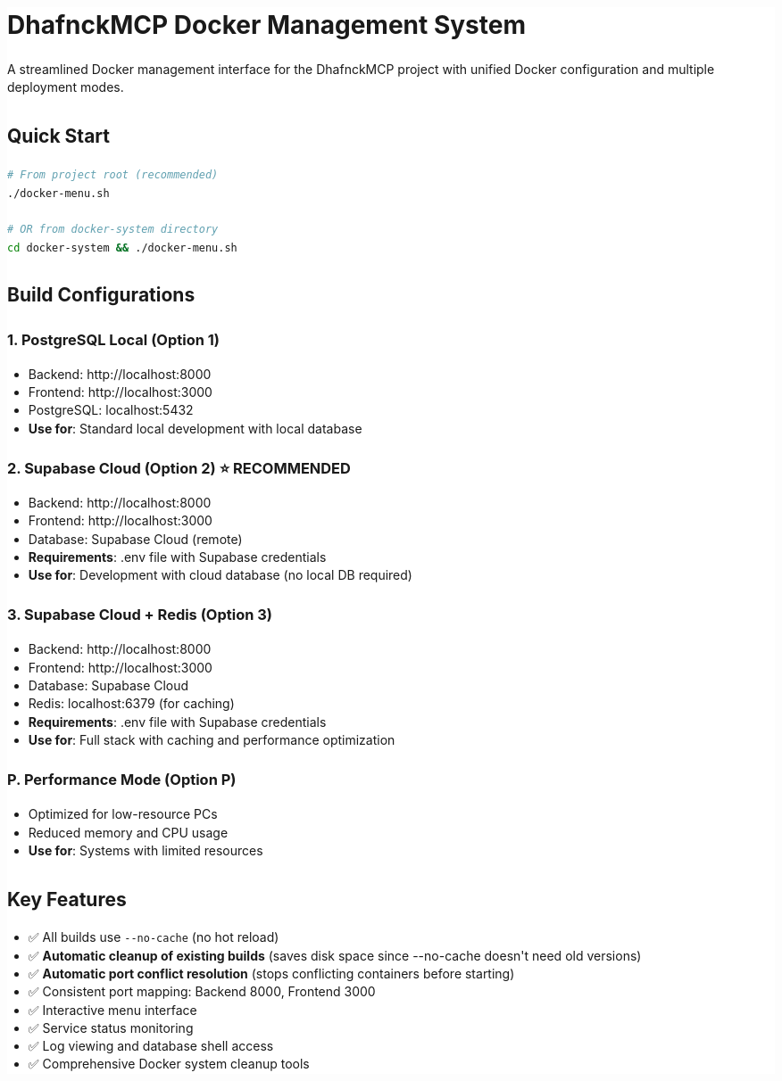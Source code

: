 # DhafnckMCP Docker Management System

A streamlined Docker management interface for the DhafnckMCP project with unified Docker configuration and multiple deployment modes.

## Quick Start

```bash
# From project root (recommended)
./docker-menu.sh

# OR from docker-system directory
cd docker-system && ./docker-menu.sh
```

## Build Configurations

### 1. PostgreSQL Local (Option 1)
- Backend: http://localhost:8000
- Frontend: http://localhost:3000
- PostgreSQL: localhost:5432
- **Use for**: Standard local development with local database

### 2. Supabase Cloud (Option 2) ⭐ RECOMMENDED
- Backend: http://localhost:8000
- Frontend: http://localhost:3000
- Database: Supabase Cloud (remote)
- **Requirements**: .env file with Supabase credentials
- **Use for**: Development with cloud database (no local DB required)

### 3. Supabase Cloud + Redis (Option 3)
- Backend: http://localhost:8000
- Frontend: http://localhost:3000
- Database: Supabase Cloud
- Redis: localhost:6379 (for caching)
- **Requirements**: .env file with Supabase credentials
- **Use for**: Full stack with caching and performance optimization

### P. Performance Mode (Option P)
- Optimized for low-resource PCs
- Reduced memory and CPU usage
- **Use for**: Systems with limited resources

## Key Features

- ✅ All builds use `--no-cache` (no hot reload)
- ✅ **Automatic cleanup of existing builds** (saves disk space since --no-cache doesn't need old versions)
- ✅ **Automatic port conflict resolution** (stops conflicting containers before starting)
- ✅ Consistent port mapping: Backend 8000, Frontend 3000
- ✅ Interactive menu interface
- ✅ Service status monitoring
- ✅ Log viewing and database shell access
- ✅ Comprehensive Docker system cleanup tools
